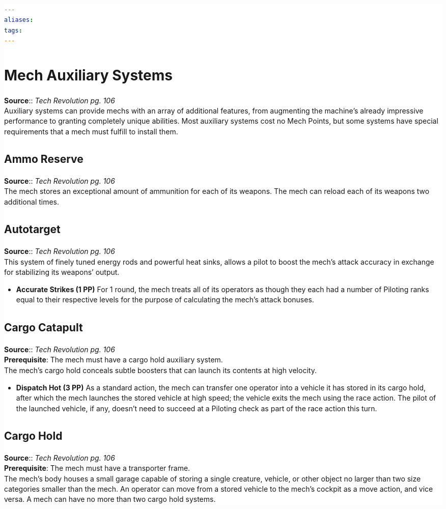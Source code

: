 ```yaml
---
aliases: 
tags: 
---
```


# Mech Auxiliary Systems

**Source**:: _Tech Revolution pg. 106_  
Auxiliary systems can provide mechs with an array of additional features, from augmenting the machine’s already impressive performance to granting completely unique abilities. Most auxiliary systems cost no Mech Points, but some systems have special requirements that a mech must fulfill to install them.

## Ammo Reserve

**Source**:: _Tech Revolution pg. 106_  
The mech stores an exceptional amount of ammunition for each of its weapons. The mech can reload each of its weapons two additional times.

## Autotarget

**Source**:: _Tech Revolution pg. 106_  
This system of finely tuned energy rods and powerful heat sinks, allows a pilot to boost the mech’s attack accuracy in exchange for stabilizing its weapons’ output.

-   **Accurate Strikes (1 PP)** For 1 round, the mech treats all of its operators as though they each had a number of Piloting ranks equal to their respective levels for the purpose of calculating the mech’s attack bonuses.

## Cargo Catapult

**Source**:: _Tech Revolution pg. 106_  
**Prerequisite**: The mech must have a cargo hold auxiliary system.  
The mech’s cargo hold conceals subtle boosters that can launch its contents at high velocity.

-   **Dispatch Hot (3 PP)** As a standard action, the mech can transfer one operator into a vehicle it has stored in its cargo hold, after which the mech launches the stored vehicle at high speed; the vehicle exits the mech using the race action. The pilot of the launched vehicle, if any, doesn’t need to succeed at a Piloting check as part of the race action this turn.

## Cargo Hold

**Source**:: _Tech Revolution pg. 106_  
**Prerequisite**: The mech must have a transporter frame.  
The mech’s body houses a small garage capable of storing a single creature, vehicle, or other object no larger than two size categories smaller than the mech. An operator can move from a stored vehicle to the mech’s cockpit as a move action, and vice versa. A mech can have no more than two cargo hold systems.
